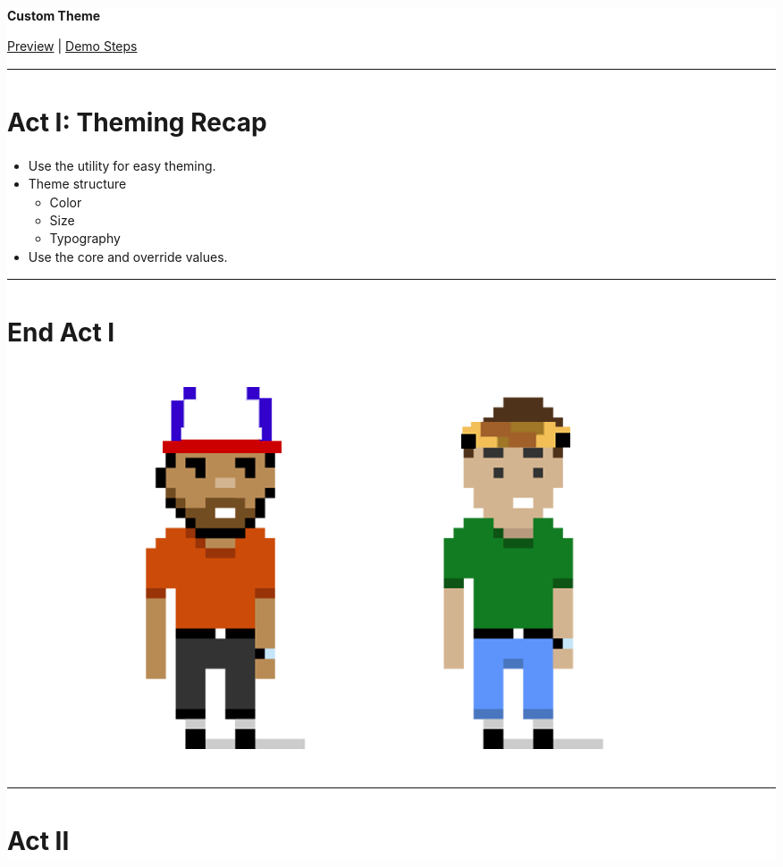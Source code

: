 **Custom Theme**

[Preview](../../jsapi-styles/preview/) | [Demo Steps](../demos/custom-theme/STEPS.md)

---

# Act I: Theming Recap

- Use the utility for easy theming.
- Theme structure
  - Color
  - Size
  - Typography
- Use the core and override values.

---


<h1>End Act I</h1>

![Act 1](./img/8bit/JSAPI-8bit_Act-End.png)



---


<h1>Act II</h1>
